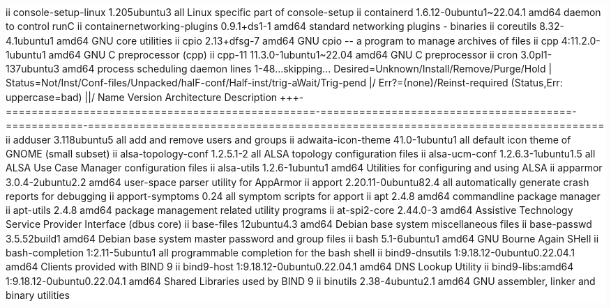ii  console-setup-linux                              1.205ubuntu3                            all          Linux specific part of console-setup
ii  containerd                                       1.6.12-0ubuntu1~22.04.1                 amd64        daemon to control runC
ii  containernetworking-plugins                      0.9.1+ds1-1                             amd64        standard networking plugins - binaries
ii  coreutils                                        8.32-4.1ubuntu1                         amd64        GNU core utilities
ii  cpio                                             2.13+dfsg-7                             amd64        GNU cpio -- a program to manage archives of files
ii  cpp                                              4:11.2.0-1ubuntu1                       amd64        GNU C preprocessor (cpp)
ii  cpp-11                                           11.3.0-1ubuntu1~22.04                   amd64        GNU C preprocessor
ii  cron                                             3.0pl1-137ubuntu3                       amd64        process scheduling daemon
lines 1-48...skipping...
Desired=Unknown/Install/Remove/Purge/Hold
| Status=Not/Inst/Conf-files/Unpacked/halF-conf/Half-inst/trig-aWait/Trig-pend
|/ Err?=(none)/Reinst-required (Status,Err: uppercase=bad)
||/ Name                                             Version                                 Architecture Description
+++-================================================-=======================================-============-================================================================================
ii  adduser                                          3.118ubuntu5                            all          add and remove users and groups
ii  adwaita-icon-theme                               41.0-1ubuntu1                           all          default icon theme of GNOME (small subset)
ii  alsa-topology-conf                               1.2.5.1-2                               all          ALSA topology configuration files
ii  alsa-ucm-conf                                    1.2.6.3-1ubuntu1.5                      all          ALSA Use Case Manager configuration files
ii  alsa-utils                                       1.2.6-1ubuntu1                          amd64        Utilities for configuring and using ALSA
ii  apparmor                                         3.0.4-2ubuntu2.2                        amd64        user-space parser utility for AppArmor
ii  apport                                           2.20.11-0ubuntu82.4                     all          automatically generate crash reports for debugging
ii  apport-symptoms                                  0.24                                    all          symptom scripts for apport
ii  apt                                              2.4.8                                   amd64        commandline package manager
ii  apt-utils                                        2.4.8                                   amd64        package management related utility programs
ii  at-spi2-core                                     2.44.0-3                                amd64        Assistive Technology Service Provider Interface (dbus core)
ii  base-files                                       12ubuntu4.3                             amd64        Debian base system miscellaneous files
ii  base-passwd                                      3.5.52build1                            amd64        Debian base system master password and group files
ii  bash                                             5.1-6ubuntu1                            amd64        GNU Bourne Again SHell
ii  bash-completion                                  1:2.11-5ubuntu1                         all          programmable completion for the bash shell
ii  bind9-dnsutils                                   1:9.18.12-0ubuntu0.22.04.1              amd64        Clients provided with BIND 9
ii  bind9-host                                       1:9.18.12-0ubuntu0.22.04.1              amd64        DNS Lookup Utility
ii  bind9-libs:amd64                                 1:9.18.12-0ubuntu0.22.04.1              amd64        Shared Libraries used by BIND 9
ii  binutils                                         2.38-4ubuntu2.1                         amd64        GNU assembler, linker and binary utilities